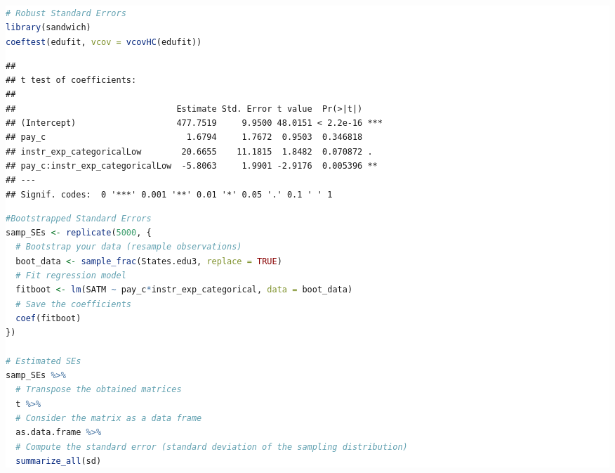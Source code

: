 ``` r
# Robust Standard Errors
library(sandwich)
coeftest(edufit, vcov = vcovHC(edufit))
```

    ## 
    ## t test of coefficients:
    ## 
    ##                                Estimate Std. Error t value  Pr(>|t|)    
    ## (Intercept)                    477.7519     9.9500 48.0151 < 2.2e-16 ***
    ## pay_c                            1.6794     1.7672  0.9503  0.346818    
    ## instr_exp_categoricalLow        20.6655    11.1815  1.8482  0.070872 .  
    ## pay_c:instr_exp_categoricalLow  -5.8063     1.9901 -2.9176  0.005396 ** 
    ## ---
    ## Signif. codes:  0 '***' 0.001 '**' 0.01 '*' 0.05 '.' 0.1 ' ' 1

``` r
#Bootstrapped Standard Errors
samp_SEs <- replicate(5000, {
  # Bootstrap your data (resample observations)
  boot_data <- sample_frac(States.edu3, replace = TRUE)
  # Fit regression model
  fitboot <- lm(SATM ~ pay_c*instr_exp_categorical, data = boot_data)
  # Save the coefficients
  coef(fitboot)
})

# Estimated SEs
samp_SEs %>%
  # Transpose the obtained matrices
  t %>%
  # Consider the matrix as a data frame
  as.data.frame %>%
  # Compute the standard error (standard deviation of the sampling distribution)
  summarize_all(sd)
```

